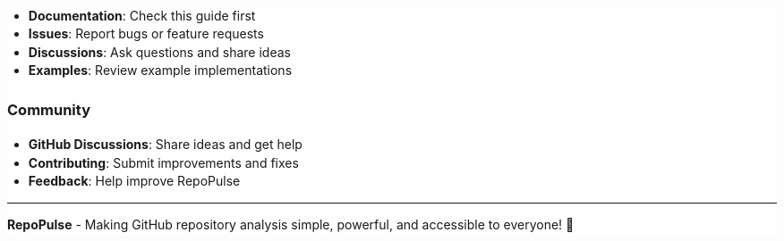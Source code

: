 - **Documentation**: Check this guide first
- **Issues**: Report bugs or feature requests
- **Discussions**: Ask questions and share ideas
- **Examples**: Review example implementations

### Community

- **GitHub Discussions**: Share ideas and get help
- **Contributing**: Submit improvements and fixes
- **Feedback**: Help improve RepoPulse

---

**RepoPulse** - Making GitHub repository analysis simple, powerful, and accessible to everyone! 🚀 